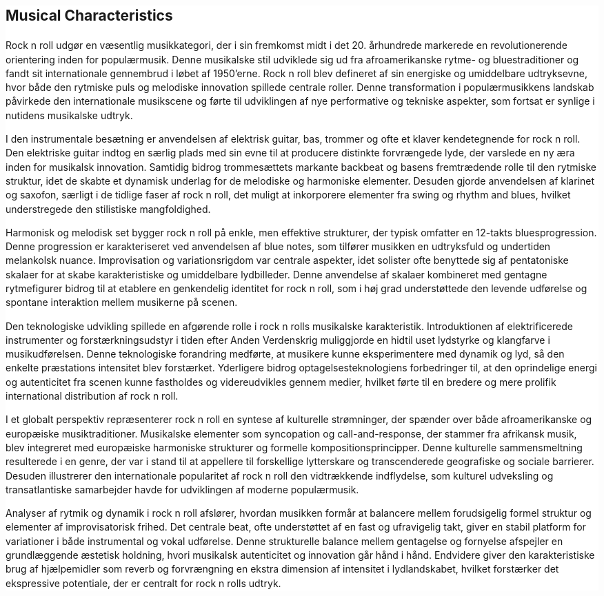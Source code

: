 ## Musical Characteristics

Rock n roll udgør en væsentlig musikkategori, der i sin fremkomst midt i det 20. århundrede
markerede en revolutionerende orientering inden for populærmusik. Denne musikalske stil udviklede
sig ud fra afroamerikanske rytme- og bluestraditioner og fandt sit internationale gennembrud i løbet
af 1950’erne. Rock n roll blev defineret af sin energiske og umiddelbare udtryksevne, hvor både den
rytmiske puls og melodiske innovation spillede centrale roller. Denne transformation i
populærmusikkens landskab påvirkede den internationale musikscene og førte til udviklingen af nye
performative og tekniske aspekter, som fortsat er synlige i nutidens musikalske udtryk.

I den instrumentale besætning er anvendelsen af elektrisk guitar, bas, trommer og ofte et klaver
kendetegnende for rock n roll. Den elektriske guitar indtog en særlig plads med sin evne til at
producere distinkte forvrængede lyde, der varslede en ny æra inden for musikalsk innovation.
Samtidig bidrog trommesættets markante backbeat og basens fremtrædende rolle til den rytmiske
struktur, idet de skabte et dynamisk underlag for de melodiske og harmoniske elementer. Desuden
gjorde anvendelsen af klarinet og saxofon, særligt i de tidlige faser af rock n roll, det muligt at
inkorporere elementer fra swing og rhythm and blues, hvilket understregede den stilistiske
mangfoldighed.

Harmonisk og melodisk set bygger rock n roll på enkle, men effektive strukturer, der typisk omfatter
en 12-takts bluesprogression. Denne progression er karakteriseret ved anvendelsen af blue notes, som
tilfører musikken en udtryksfuld og undertiden melankolsk nuance. Improvisation og variationsrigdom
var centrale aspekter, idet solister ofte benyttede sig af pentatoniske skalaer for at skabe
karakteristiske og umiddelbare lydbilleder. Denne anvendelse af skalaer kombineret med gentagne
rytmefigurer bidrog til at etablere en genkendelig identitet for rock n roll, som i høj grad
understøttede den levende udførelse og spontane interaktion mellem musikerne på scenen.

Den teknologiske udvikling spillede en afgørende rolle i rock n rolls musikalske karakteristik.
Introduktionen af elektrificerede instrumenter og forstærkningsudstyr i tiden efter Anden
Verdenskrig muliggjorde en hidtil uset lydstyrke og klangfarve i musikudførelsen. Denne teknologiske
forandring medførte, at musikere kunne eksperimentere med dynamik og lyd, så den enkelte præstations
intensitet blev forstærket. Yderligere bidrog optagelsesteknologiens forbedringer til, at den
oprindelige energi og autenticitet fra scenen kunne fastholdes og videreudvikles gennem medier,
hvilket førte til en bredere og mere prolifik international distribution af rock n roll.

I et globalt perspektiv repræsenterer rock n roll en syntese af kulturelle strømninger, der spænder
over både afroamerikanske og europæiske musiktraditioner. Musikalske elementer som syncopation og
call-and-response, der stammer fra afrikansk musik, blev integreret med europæiske harmoniske
strukturer og formelle kompositionsprincipper. Denne kulturelle sammensmeltning resulterede i en
genre, der var i stand til at appellere til forskellige lytterskare og transcenderede geografiske og
sociale barrierer. Desuden illustrerer den internationale popularitet af rock n roll den
vidtrækkende indflydelse, som kulturel udveksling og transatlantiske samarbejder havde for
udviklingen af moderne populærmusik.

Analyser af rytmik og dynamik i rock n roll afslører, hvordan musikken formår at balancere mellem
forudsigelig formel struktur og elementer af improvisatorisk frihed. Det centrale beat, ofte
understøttet af en fast og ufravigelig takt, giver en stabil platform for variationer i både
instrumental og vokal udførelse. Denne strukturelle balance mellem gentagelse og fornyelse afspejler
en grundlæggende æstetisk holdning, hvori musikalsk autenticitet og innovation går hånd i hånd.
Endvidere giver den karakteristiske brug af hjælpemidler som reverb og forvrængning en ekstra
dimension af intensitet i lydlandskabet, hvilket forstærker det ekspressive potentiale, der er
centralt for rock n rolls udtryk.
